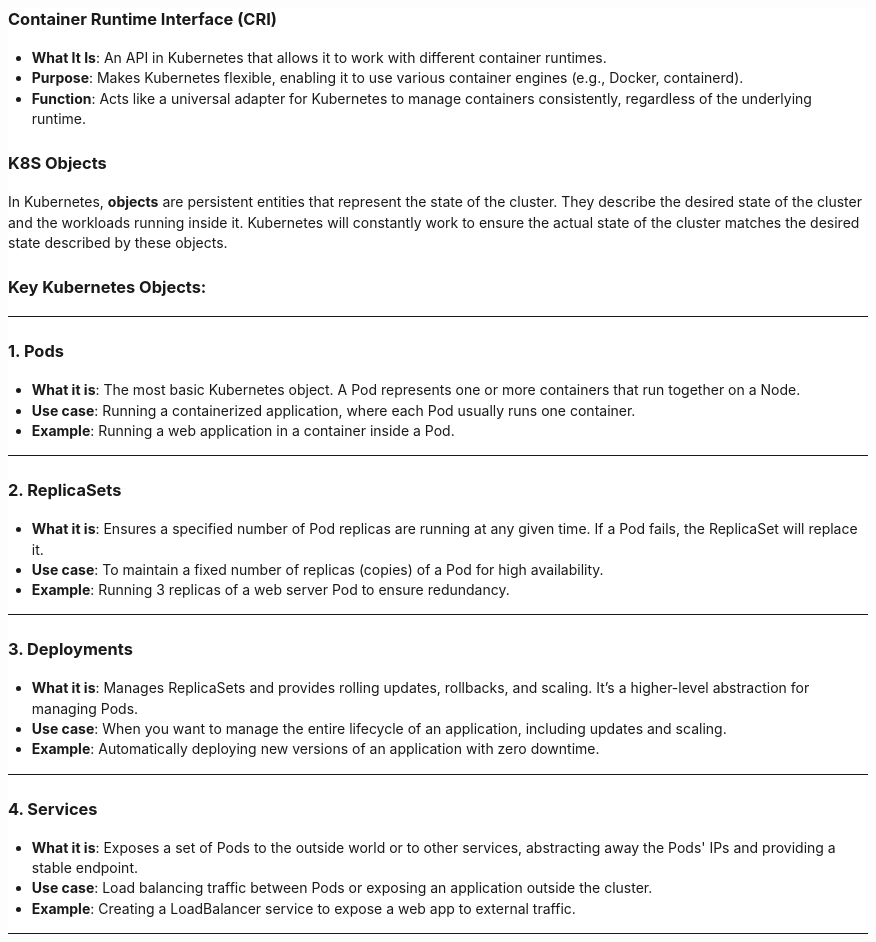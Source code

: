 
### **Container Runtime Interface (CRI)**

- **What It Is**: An API in Kubernetes that allows it to work with different container runtimes.
- **Purpose**: Makes Kubernetes flexible, enabling it to use various container engines (e.g., Docker, containerd).
- **Function**: Acts like a universal adapter for Kubernetes to manage containers consistently, regardless of the underlying runtime.

### K8S Objects

In Kubernetes, **objects** are persistent entities that represent the state of the cluster. They describe the desired state of the cluster and the workloads running inside it. Kubernetes will constantly work to ensure the actual state of the cluster matches the desired state described by these objects.

### **Key Kubernetes Objects:**

---

### **1. Pods**

- **What it is**: The most basic Kubernetes object. A Pod represents one or more containers that run together on a Node.
- **Use case**: Running a containerized application, where each Pod usually runs one container.
- **Example**: Running a web application in a container inside a Pod.

---

### **2. ReplicaSets**

- **What it is**: Ensures a specified number of Pod replicas are running at any given time. If a Pod fails, the ReplicaSet will replace it.
- **Use case**: To maintain a fixed number of replicas (copies) of a Pod for high availability.
- **Example**: Running 3 replicas of a web server Pod to ensure redundancy.

---

### **3. Deployments**

- **What it is**: Manages ReplicaSets and provides rolling updates, rollbacks, and scaling. It’s a higher-level abstraction for managing Pods.
- **Use case**: When you want to manage the entire lifecycle of an application, including updates and scaling.
- **Example**: Automatically deploying new versions of an application with zero downtime.

---

### **4. Services**

- **What it is**: Exposes a set of Pods to the outside world or to other services, abstracting away the Pods' IPs and providing a stable endpoint.
- **Use case**: Load balancing traffic between Pods or exposing an application outside the cluster.
- **Example**: Creating a LoadBalancer service to expose a web app to external traffic.

---